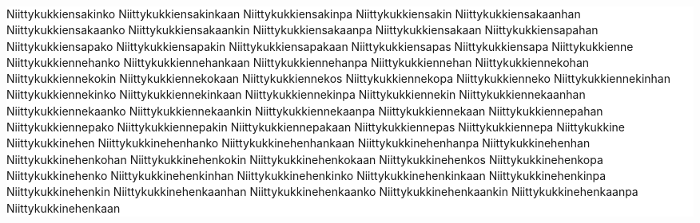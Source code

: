 Niittykukkiensakinko
Niittykukkiensakinkaan
Niittykukkiensakinpa
Niittykukkiensakin
Niittykukkiensakaanhan
Niittykukkiensakaanko
Niittykukkiensakaankin
Niittykukkiensakaanpa
Niittykukkiensakaan
Niittykukkiensapahan
Niittykukkiensapako
Niittykukkiensapakin
Niittykukkiensapakaan
Niittykukkiensapas
Niittykukkiensapa
Niittykukkienne
Niittykukkiennehanko
Niittykukkiennehankaan
Niittykukkiennehanpa
Niittykukkiennehan
Niittykukkiennekohan
Niittykukkiennekokin
Niittykukkiennekokaan
Niittykukkiennekos
Niittykukkiennekopa
Niittykukkienneko
Niittykukkiennekinhan
Niittykukkiennekinko
Niittykukkiennekinkaan
Niittykukkiennekinpa
Niittykukkiennekin
Niittykukkiennekaanhan
Niittykukkiennekaanko
Niittykukkiennekaankin
Niittykukkiennekaanpa
Niittykukkiennekaan
Niittykukkiennepahan
Niittykukkiennepako
Niittykukkiennepakin
Niittykukkiennepakaan
Niittykukkiennepas
Niittykukkiennepa
Niittykukkine
Niittykukkinehen
Niittykukkinehenhanko
Niittykukkinehenhankaan
Niittykukkinehenhanpa
Niittykukkinehenhan
Niittykukkinehenkohan
Niittykukkinehenkokin
Niittykukkinehenkokaan
Niittykukkinehenkos
Niittykukkinehenkopa
Niittykukkinehenko
Niittykukkinehenkinhan
Niittykukkinehenkinko
Niittykukkinehenkinkaan
Niittykukkinehenkinpa
Niittykukkinehenkin
Niittykukkinehenkaanhan
Niittykukkinehenkaanko
Niittykukkinehenkaankin
Niittykukkinehenkaanpa
Niittykukkinehenkaan
